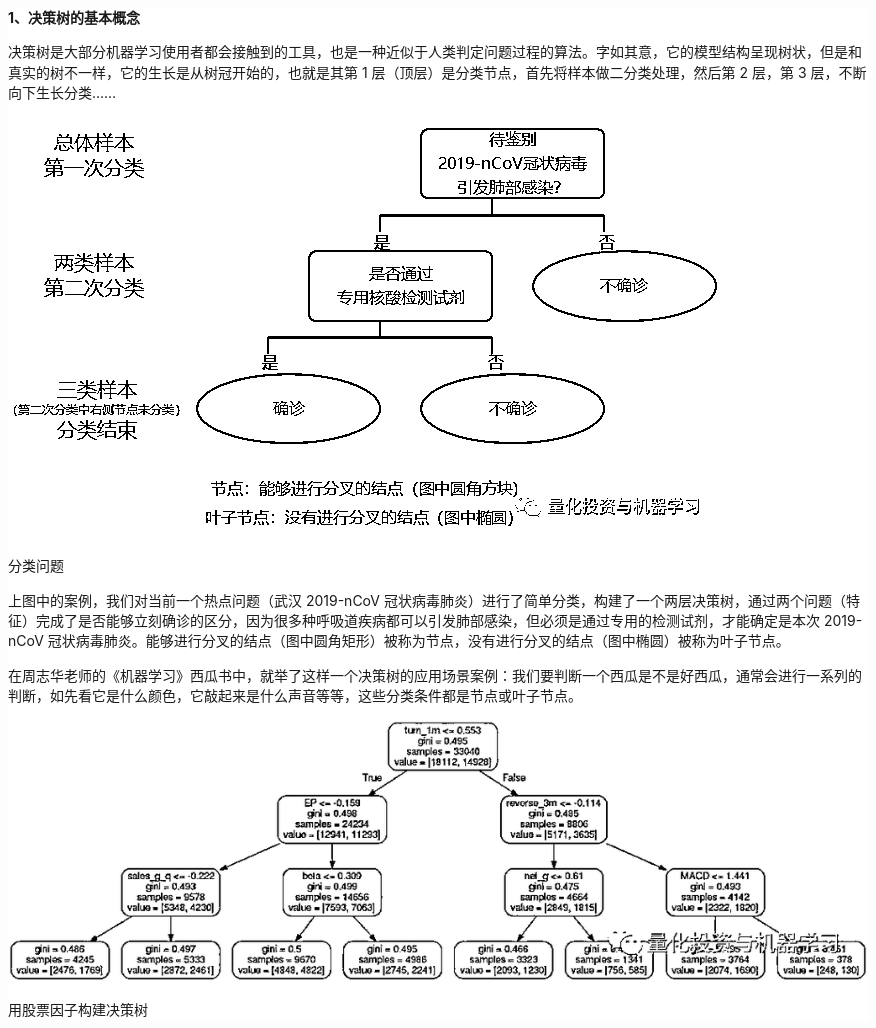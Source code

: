**1、决策树的基本概念**

决策树是大部分机器学习使用者都会接触到的工具，也是一种近似于人类判定问题过程的算法。字如其意，它的模型结构呈现树状，但是和真实的树不一样，它的生长是从树冠开始的，也就是其第 1 层（顶层）是分类节点，首先将样本做二分类处理，然后第 2 层，第 3 层，不断向下生长分类……

![](img/79ebc101473fbfd12f46ae4430013ede.png)

分类问题

上图中的案例，我们对当前一个热点问题（武汉 2019-nCoV 冠状病毒肺炎）进行了简单分类，构建了一个两层决策树，通过两个问题（特征）完成了是否能够立刻确诊的区分，因为很多种呼吸道疾病都可以引发肺部感染，但必须是通过专用的检测试剂，才能确定是本次 2019-nCoV 冠状病毒肺炎。能够进行分叉的结点（图中圆角矩形）被称为节点，没有进行分叉的结点（图中椭圆）被称为叶子节点。

在周志华老师的《机器学习》西瓜书中，就举了这样一个决策树的应用场景案例：我们要判断一个西瓜是不是好西瓜，通常会进行一系列的判断，如先看它是什么颜色，它敲起来是什么声音等等，这些分类条件都是节点或叶子节点。

![](img/19018b398c30ff90b7c80133693a9c93.png)

用股票因子构建决策树
